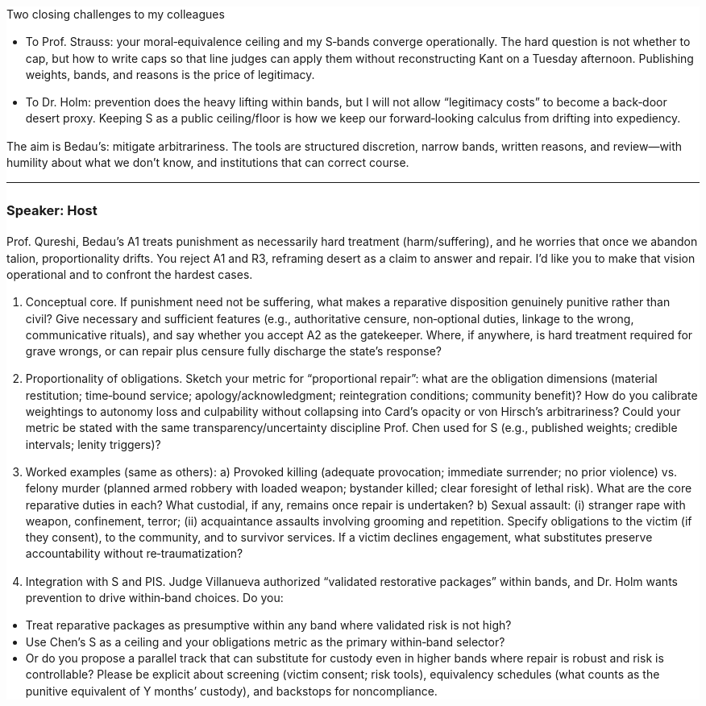 Two closing challenges to my colleagues

- To Prof. Strauss: your moral‑equivalence ceiling and my S‑bands converge operationally. The hard question is not whether to cap, but how to write caps so that line judges can apply them without reconstructing Kant on a Tuesday afternoon. Publishing weights, bands, and reasons is the price of legitimacy.

- To Dr. Holm: prevention does the heavy lifting within bands, but I will not allow “legitimacy costs” to become a back‑door desert proxy. Keeping S as a public ceiling/floor is how we keep our forward‑looking calculus from drifting into expediency.

The aim is Bedau’s: mitigate arbitrariness. The tools are structured discretion, narrow bands, written reasons, and review—with humility about what we don’t know, and institutions that can correct course.

---

### Speaker: Host

Prof. Qureshi, Bedau’s A1 treats punishment as necessarily hard treatment (harm/suffering), and he worries that once we abandon talion, proportionality drifts. You reject A1 and R3, reframing desert as a claim to answer and repair. I’d like you to make that vision operational and to confront the hardest cases.

1) Conceptual core. If punishment need not be suffering, what makes a reparative disposition genuinely punitive rather than civil? Give necessary and sufficient features (e.g., authoritative censure, non‑optional duties, linkage to the wrong, communicative rituals), and say whether you accept A2 as the gatekeeper. Where, if anywhere, is hard treatment required for grave wrongs, or can repair plus censure fully discharge the state’s response?

2) Proportionality of obligations. Sketch your metric for “proportional repair”: what are the obligation dimensions (material restitution; time‑bound service; apology/acknowledgment; reintegration conditions; community benefit)? How do you calibrate weightings to autonomy loss and culpability without collapsing into Card’s opacity or von Hirsch’s arbitrariness? Could your metric be stated with the same transparency/uncertainty discipline Prof. Chen used for S (e.g., published weights; credible intervals; lenity triggers)?

3) Worked examples (same as others):
  a) Provoked killing (adequate provocation; immediate surrender; no prior violence) vs. felony murder (planned armed robbery with loaded weapon; bystander killed; clear foresight of lethal risk). What are the core reparative duties in each? What custodial, if any, remains once repair is undertaken? 
  b) Sexual assault: (i) stranger rape with weapon, confinement, terror; (ii) acquaintance assaults involving grooming and repetition. Specify obligations to the victim (if they consent), to the community, and to survivor services. If a victim declines engagement, what substitutes preserve accountability without re‑traumatization?

4) Integration with S and PIS. Judge Villanueva authorized “validated restorative packages” within bands, and Dr. Holm wants prevention to drive within‑band choices. Do you:
  - Treat reparative packages as presumptive within any band where validated risk is not high? 
  - Use Chen’s S as a ceiling and your obligations metric as the primary within‑band selector? 
  - Or do you propose a parallel track that can substitute for custody even in higher bands where repair is robust and risk is controllable? Please be explicit about screening (victim consent; risk tools), equivalency schedules (what counts as the punitive equivalent of Y months’ custody), and backstops for noncompliance.
